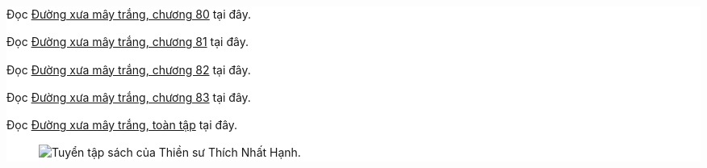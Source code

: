 Đọc [Đường xưa mây trắng, chương 80](https://nhavantuonglai.com/article/duong-xua-may-trang-chuong-80) tại đây.

Đọc [Đường xưa mây trắng, chương 81](https://nhavantuonglai.com/article/duong-xua-may-trang-chuong-81) tại đây.

Đọc [Đường xưa mây trắng, chương 82](https://nhavantuonglai.com/article/duong-xua-may-trang-chuong-82) tại đây.

Đọc [Đường xưa mây trắng, chương 83](https://nhavantuonglai.com/article/duong-xua-may-trang-chuong-83) tại đây.

Đọc [Đường xưa mây trắng, toàn tập](https://banmaixanh.vercel.app/ebook/duong-xua-may-trang.pdf) tại đây.

<figure><img src="https://banmaixanh.vercel.app/image/cover/001-118.jpg" alt="Tuyển tập sách của Thiền sư Thích Nhất Hạnh." title="Tuyển tập sách của Thiền sư Thích Nhất Hạnh." height=100% width=100%><figcaption><p></p></figcaption></figure>